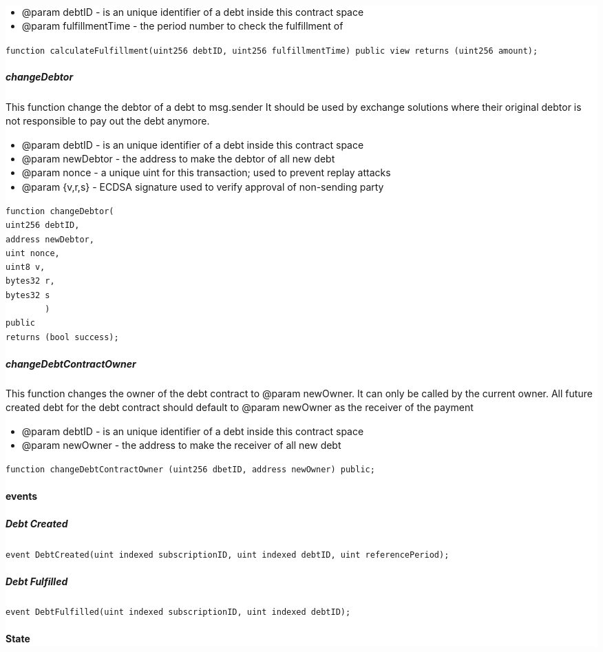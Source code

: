 * @param debtID - is an unique identifier of a debt inside this contract space
* @param fulfillmentTime - the period number to check the fulfillment of

```
function calculateFulfillment(uint256 debtID, uint256 fulfillmentTime) public view returns (uint256 amount);
```

##### changeDebtor
This function change the debtor of a debt to msg.sender
It should be used by exchange solutions where their original debtor is
not responsible to pay out the debt anymore.

* @param debtID - is an unique identifier of a debt inside this contract space
* @param newDebtor - the address to make the debtor of all new debt
* @param nonce - a unique uint for this transaction; used to prevent replay attacks
* @param {v,r,s} - ECDSA signature used to verify approval of non-sending party

```
function changeDebtor(
uint256 debtID,
address newDebtor,
uint nonce,
uint8 v,
bytes32 r,
bytes32 s
		)
public
returns (bool success);
```
	
##### changeDebtContractOwner

This function changes the owner of the debt contract to @param newOwner.
It can only be called by the current owner. All future created debt for the
debt contract should default to @param newOwner as the receiver of the payment

* @param debtID - is an unique identifier of a debt inside this contract space
* @param newOwner - the address to make the receiver of all new debt

```
function changeDebtContractOwner (uint256 dbetID, address newOwner) public;
```

#### events

##### Debt Created
```
event DebtCreated(uint indexed subscriptionID, uint indexed debtID, uint referencePeriod);
```

##### Debt Fulfilled
```
event DebtFulfilled(uint indexed subscriptionID, uint indexed debtID);
```

#### State
